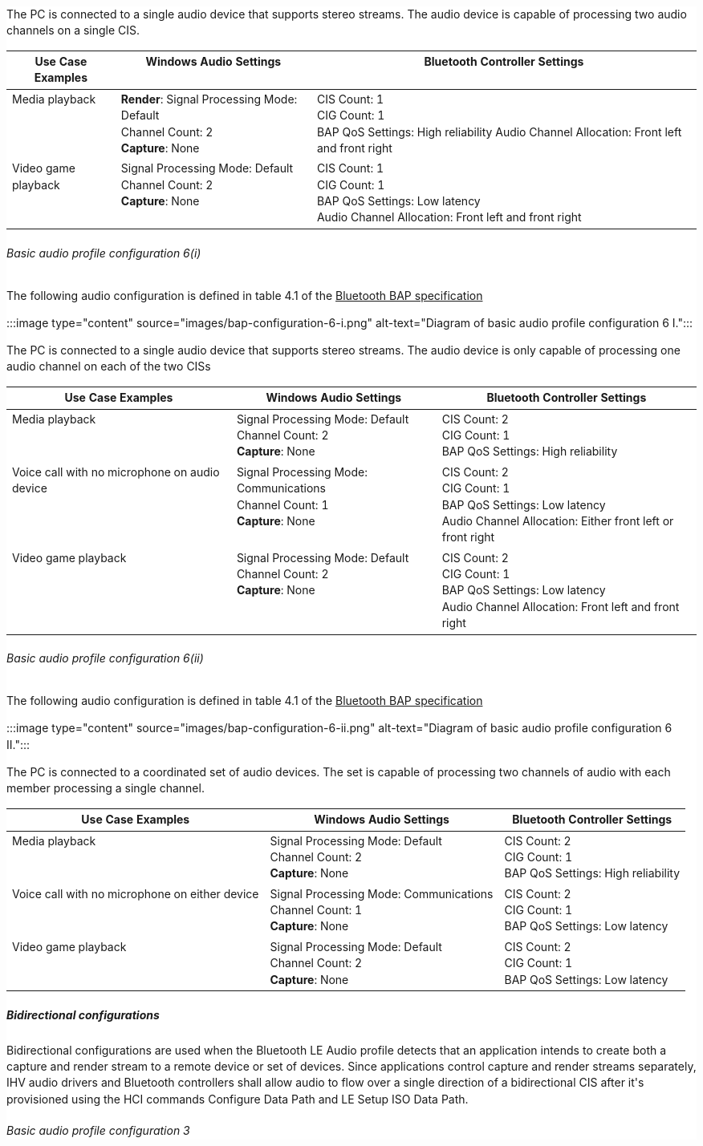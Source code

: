 The PC is connected to a single audio device that supports stereo streams. The audio device is capable of processing two audio channels on a single CIS.

| Use Case Examples | Windows Audio Settings | Bluetooth Controller Settings |
|---|---|---|
| Media playback | **Render**: Signal Processing Mode: Default<br>Channel Count: 2<br>**Capture**: None | CIS Count: 1<br>CIG Count: 1<br>BAP QoS Settings: High reliability Audio Channel Allocation: Front left and front right |
| Video game playback | Signal Processing Mode: Default<br>Channel Count: 2<br>**Capture**: None | CIS Count: 1<br>CIG Count: 1<br>BAP QoS Settings: Low latency<br>Audio Channel Allocation: Front left and front right |

###### Basic audio profile configuration 6(i)

The following audio configuration is defined in table 4.1 of the [Bluetooth BAP specification](https://www.bluetooth.com/specifications/specs/basic-audio-profile-1-0-1/)

:::image type="content" source="images/bap-configuration-6-i.png" alt-text="Diagram of basic audio profile configuration 6 I.":::

The PC is connected to a single audio device that supports stereo streams. The audio device is only capable of processing one audio channel on each of the two CISs

| Use Case Examples | Windows Audio Settings | Bluetooth Controller Settings |
|---|---|---|
| Media playback | Signal Processing Mode: Default<br>Channel Count: 2<br>**Capture**: None | CIS Count: 2<br>CIG Count: 1<br>BAP QoS Settings: High reliability |
| Voice call with no microphone on audio device | Signal Processing Mode: Communications<br>Channel Count: 1<br>**Capture**: None | CIS Count: 2<br>CIG Count: 1<br>BAP QoS Settings: Low latency<br>Audio Channel Allocation: Either front left or front right |
| Video game playback | Signal Processing Mode: Default<br>Channel Count: 2<br>**Capture**: None | CIS Count: 2<br>CIG Count: 1<br>BAP QoS Settings: Low latency<br>Audio Channel Allocation: Front left and front right |

###### Basic audio profile configuration 6(ii)

The following audio configuration is defined in table 4.1 of the [Bluetooth BAP specification](https://www.bluetooth.com/specifications/specs/basic-audio-profile-1-0-1/)

:::image type="content" source="images/bap-configuration-6-ii.png" alt-text="Diagram of basic audio profile configuration 6 II.":::

The PC is connected to a coordinated set of audio devices. The set is capable of processing two channels of audio with each member processing a single channel.

| Use Case Examples | Windows Audio Settings | Bluetooth Controller Settings |
|---|---|---|
| Media playback | Signal Processing Mode: Default<br>Channel Count: 2<br>**Capture**: None | CIS Count: 2<br>CIG Count: 1<br>BAP QoS Settings: High reliability |
| Voice call with no microphone on either device | Signal Processing Mode: Communications<br>Channel Count: 1<br>**Capture**: None | CIS Count: 2<br>CIG Count: 1<br>BAP QoS Settings: Low latency |
| Video game playback | Signal Processing Mode: Default<br>Channel Count: 2<br>**Capture**: None | CIS Count: 2<br>CIG Count: 1<br>BAP QoS Settings: Low latency |

##### Bidirectional configurations

Bidirectional configurations are used when the Bluetooth LE Audio profile detects that an application intends to create both a capture and render stream to a remote device or set of devices. Since applications control capture and render streams separately, IHV audio drivers and Bluetooth controllers shall allow audio to flow over a single direction of a bidirectional CIS after it's provisioned using the HCI commands Configure Data Path and LE Setup ISO Data Path.

###### Basic audio profile configuration 3
